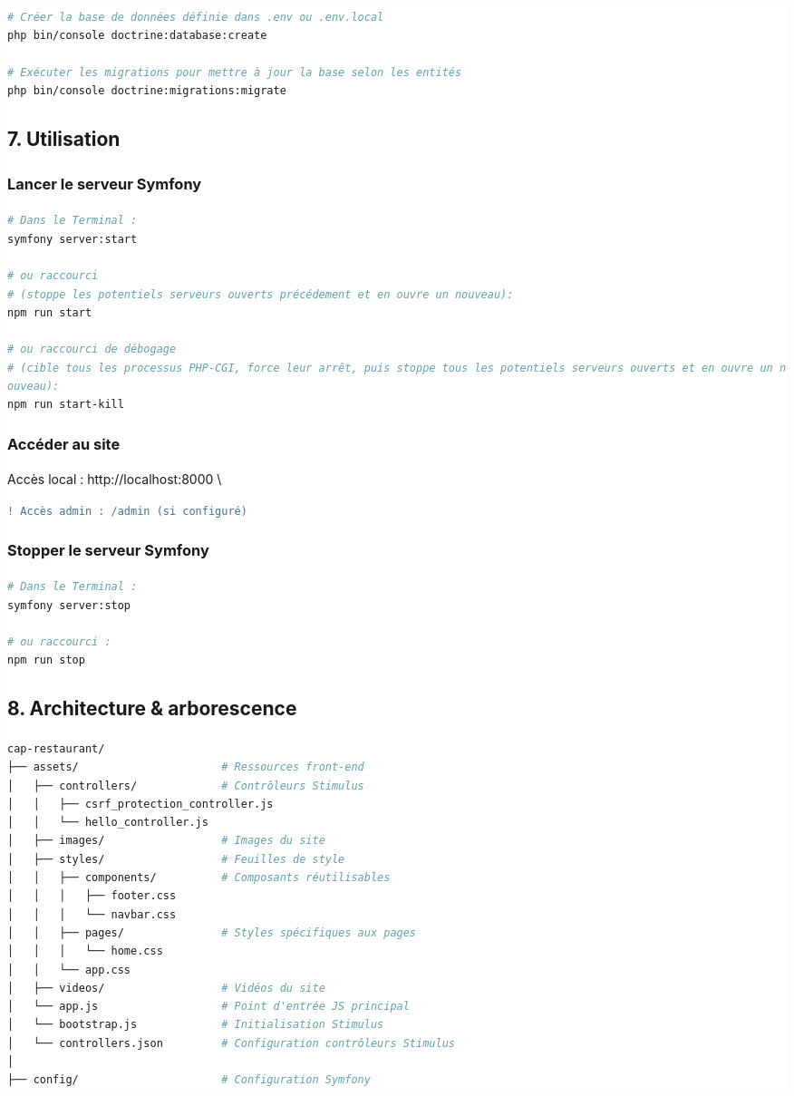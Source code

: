 ```bash
# Créer la base de données définie dans .env ou .env.local
php bin/console doctrine:database:create

# Exécuter les migrations pour mettre à jour la base selon les entités
php bin/console doctrine:migrations:migrate
```

## 7. Utilisation

### Lancer le serveur Symfony

```bash
# Dans le Terminal :
symfony server:start

# ou raccourci
# (stoppe les potentiels serveurs ouverts précédement et en ouvre un nouveau):
npm run start

# ou raccourci de débogage
# (cible tous les processus PHP-CGI, force leur arrêt, puis stoppe tous les potentiels serveurs ouverts et en ouvre un nouveau):
npm run start-kill
```

### Accéder au site

Accès local : http://localhost:8000 \

```diff
! Accès admin : /admin (si configuré)
```

### Stopper le serveur Symfony

```bash
# Dans le Terminal :
symfony server:stop

# ou raccourci :
npm run stop
```

## 8. Architecture & arborescence

```bash
cap-restaurant/
├── assets/                      # Ressources front-end
│   ├── controllers/             # Contrôleurs Stimulus
│   │   ├── csrf_protection_controller.js
│   │   └── hello_controller.js
│   ├── images/                  # Images du site
│   ├── styles/                  # Feuilles de style
│   │   ├── components/          # Composants réutilisables
│   │   │   ├── footer.css
│   │   │   └── navbar.css
│   │   ├── pages/               # Styles spécifiques aux pages
│   │   │   └── home.css
│   │   └── app.css
│   ├── videos/                  # Vidéos du site
│   └── app.js                   # Point d'entrée JS principal
│   └── bootstrap.js             # Initialisation Stimulus
│   └── controllers.json         # Configuration contrôleurs Stimulus
│
├── config/                      # Configuration Symfony
```